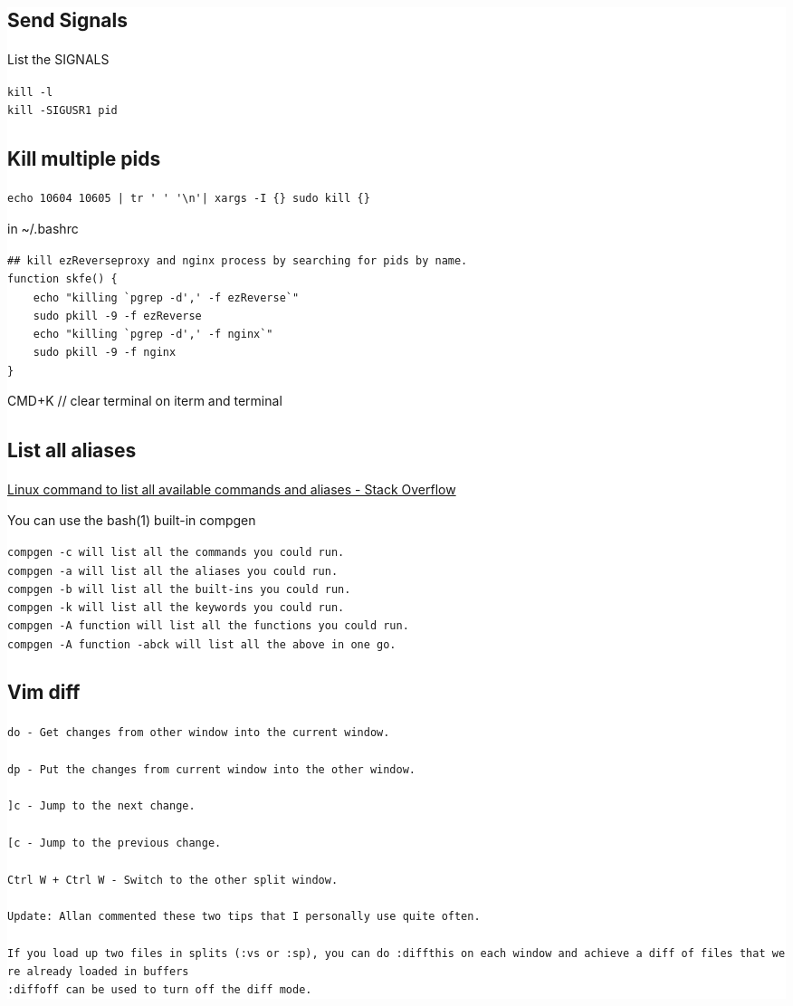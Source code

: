 
## Send Signals

List the SIGNALS
```
kill -l  
kill -SIGUSR1 pid
```


## Kill multiple pids 

```
echo 10604 10605 | tr ' ' '\n'| xargs -I {} sudo kill {}
```
in ~/.bashrc
```
## kill ezReverseproxy and nginx process by searching for pids by name.
function skfe() {
    echo "killing `pgrep -d',' -f ezReverse`"
    sudo pkill -9 -f ezReverse
    echo "killing `pgrep -d',' -f nginx`"
    sudo pkill -9 -f nginx
}
```
CMD+K // clear terminal on iterm and terminal




## List all aliases

[Linux command to list all available commands and aliases - Stack Overflow](http://stackoverflow.com/questions/948008/linux-command-to-list-all-available-commands-and-aliases)

You can use the bash(1) built-in compgen

```
compgen -c will list all the commands you could run.
compgen -a will list all the aliases you could run.
compgen -b will list all the built-ins you could run.
compgen -k will list all the keywords you could run.
compgen -A function will list all the functions you could run.
compgen -A function -abck will list all the above in one go.

```

## Vim diff

```
do - Get changes from other window into the current window.

dp - Put the changes from current window into the other window.

]c - Jump to the next change.

[c - Jump to the previous change.

Ctrl W + Ctrl W - Switch to the other split window.

Update: Allan commented these two tips that I personally use quite often.

If you load up two files in splits (:vs or :sp), you can do :diffthis on each window and achieve a diff of files that were already loaded in buffers
:diffoff can be used to turn off the diff mode. 

```
